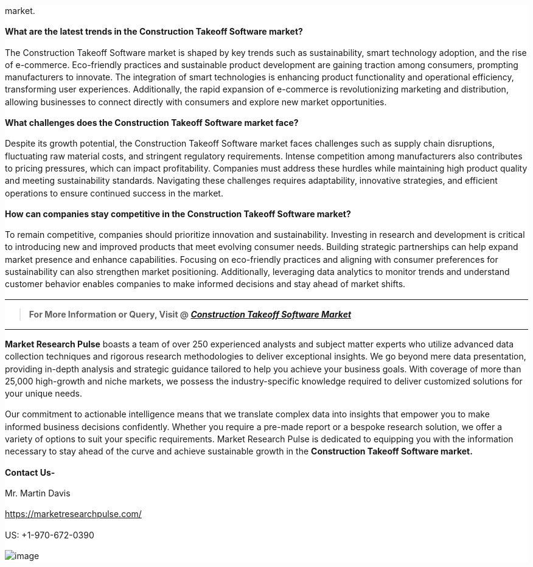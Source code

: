 market.</p><p><strong>What are the latest trends in the Construction Takeoff Software market?</strong></p><p>The Construction Takeoff Software market is shaped by key trends such as sustainability, smart technology adoption, and the rise of e-commerce. Eco-friendly practices and sustainable product development are gaining traction among consumers, prompting manufacturers to innovate. The integration of smart technologies is enhancing product functionality and operational efficiency, transforming user experiences. Additionally, the rapid expansion of e-commerce is revolutionizing marketing and distribution, allowing businesses to connect directly with consumers and explore new market opportunities.</p><p><strong>What challenges does the Construction Takeoff Software market face?</strong></p><p>Despite its growth potential, the Construction Takeoff Software market faces challenges such as supply chain disruptions, fluctuating raw material costs, and stringent regulatory requirements. Intense competition among manufacturers also contributes to pricing pressures, which can impact profitability. Companies must address these hurdles while maintaining high product quality and meeting sustainability standards. Navigating these challenges requires adaptability, innovative strategies, and efficient operations to ensure continued success in the market.</p><p><strong>How can companies stay competitive in the Construction Takeoff Software market?</strong></p><p>To remain competitive, companies should prioritize innovation and sustainability. Investing in research and development is critical to introducing new and improved products that meet evolving consumer needs. Building strategic partnerships can help expand market presence and enhance capabilities. Focusing on eco-friendly practices and aligning with consumer preferences for sustainability can also strengthen market positioning. Additionally, leveraging data analytics to monitor trends and understand customer behavior enables companies to make informed decisions and stay ahead of market shifts.</p><hr /><blockquote><p><strong>For More Information or Query, Visit @&nbsp;<em><a href="https://marketresearchpulse.com/report/120951/construction-takeoff-software-market?utm_source=Linkedin&utm_medium=019">Construction Takeoff Software Market</a></em></strong></p></blockquote><hr /><p><strong>Market Research Pulse</strong> boasts a team of over 250 experienced analysts and subject matter experts who utilize advanced data collection techniques and rigorous research methodologies to deliver exceptional insights. We go beyond mere data presentation, providing in-depth analysis and strategic guidance tailored to help you achieve your business goals. With coverage of more than 25,000 high-growth and niche markets, we possess the industry-specific knowledge required to deliver customized solutions for your unique needs.</p><p>Our commitment to actionable intelligence means that we translate complex data into insights that empower you to make informed business decisions confidently. Whether you require a pre-made report or a bespoke research solution, we offer a variety of options to suit your specific requirements. Market Research Pulse is dedicated to equipping you with the information necessary to stay ahead of the curve and achieve sustainable growth in the <strong>Construction Takeoff Software market.</strong></p><p><strong>Contact Us-</strong></p><p>Mr. Martin Davis</p><p>https://marketresearchpulse.com/</p><p>US: +1-970-672-0390</p>
![image](https://github.com/user-attachments/assets/09e890ed-9ed4-4338-aec9-4a904925c696)
